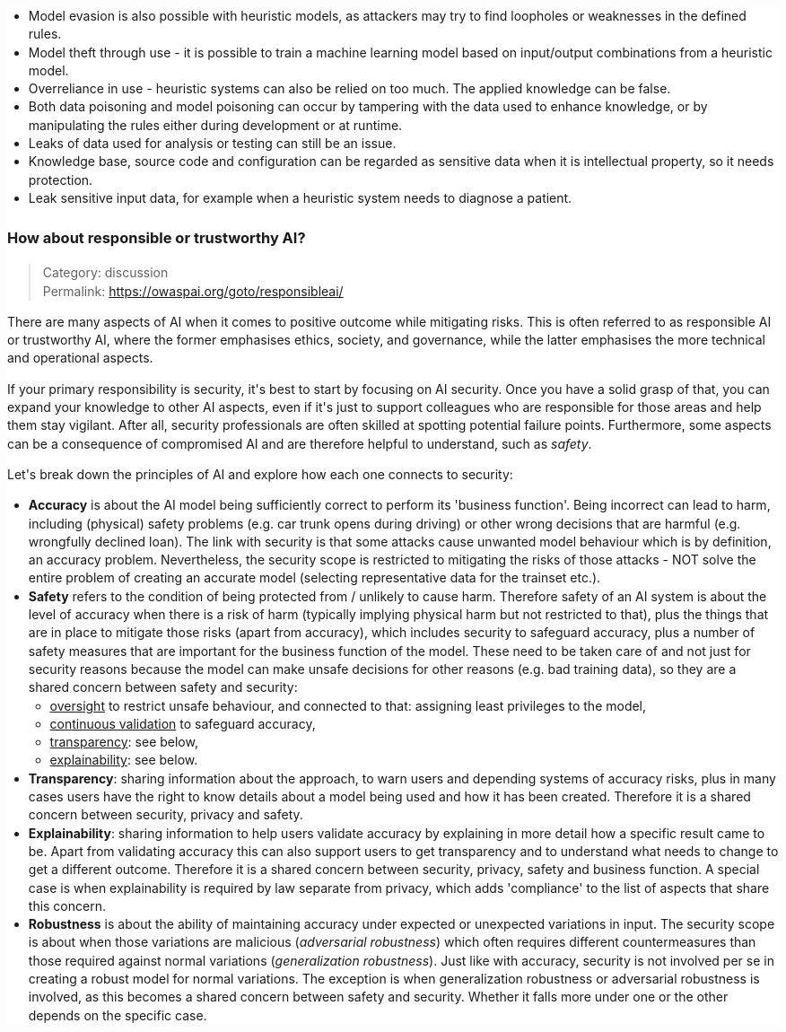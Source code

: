 - Model evasion is also possible with heuristic models, as attackers may try to find loopholes or weaknesses in the defined rules.
- Model theft through use - it is possible to train a machine learning model based on input/output combinations from a heuristic model.
- Overreliance in use - heuristic systems can also be relied on too much. The applied knowledge can be false.
- Both data poisoning and model poisoning can occur by tampering with the data used to enhance knowledge, or by manipulating the rules either during development or at runtime.
- Leaks of data used for analysis or testing can still be an issue.
- Knowledge base, source code and configuration can be regarded as sensitive data when it is intellectual property, so it needs protection.
- Leak sensitive input data, for example when a heuristic system needs to diagnose a patient.

### How about responsible or trustworthy AI?
> Category: discussion  
> Permalink: https://owaspai.org/goto/responsibleai/

There are many aspects of AI when it comes to positive outcome while mitigating risks. This is often referred to as responsible AI or trustworthy AI, where the former emphasises ethics, society, and governance, while the latter emphasises the more technical and operational aspects.

If your primary responsibility is security, it's best to start by focusing on AI security. Once you have a solid grasp of that, you can expand your knowledge to other AI aspects, even if it's just to support colleagues who are responsible for those areas and help them stay vigilant. After all, security professionals are often skilled at spotting potential failure points. Furthermore, some aspects can be a consequence of compromised AI and are therefore helpful to understand, such as _safety_.

Let's break down the principles of AI and explore how each one connects to security:
- **Accuracy** is about the AI model being sufficiently correct to perform its 'business function'. Being incorrect can lead to harm, including (physical) safety problems (e.g. car trunk opens during driving) or other wrong decisions that are harmful (e.g. wrongfully declined loan). The link with security is that some attacks cause unwanted model behaviour which is by definition, an accuracy problem. Nevertheless, the security scope is restricted to mitigating the risks of those attacks - NOT solve the entire problem of creating an accurate model (selecting representative data for the trainset etc.).
- **Safety**  refers to the condition of being protected from / unlikely to cause harm. Therefore safety of an AI system is about the level of accuracy when there is a risk of harm (typically implying physical harm but not restricted to that), plus the things that are in place to mitigate those risks (apart from accuracy), which includes security to safeguard accuracy, plus a number of safety measures that are important for the business function of the model. These need to be taken care of and not just for security reasons because the model can make unsafe decisions for other reasons (e.g. bad training data), so they are a shared concern between safety and security:
  -  [oversight](/goto/oversight/) to restrict unsafe behaviour, and connected to that: assigning least privileges to the model,
  -  [continuous validation](/goto/continuousvalidation/) to safeguard accuracy,
  -  [transparency](/goto/aitransparency/): see below,
  -  [explainability](/goto/continuousvalidation/): see below.
- **Transparency**: sharing information about the approach, to warn users and depending systems of accuracy risks, plus in many cases users have the right to know details about a model being used and how it has been created. Therefore it is a shared concern between security, privacy and safety.
- **Explainability**: sharing information to help users validate accuracy by explaining in more detail how a specific result came to be. Apart from validating accuracy this can also support users to get transparency and to understand what needs to change to get a different outcome. Therefore it is a shared concern between security, privacy, safety and business function. A special case is when explainability is required by law separate from privacy, which adds 'compliance' to the list of aspects that share this concern.
- **Robustness** is about the ability of maintaining accuracy under expected or unexpected variations in input. The security scope is about when those variations are malicious (_adversarial robustness_) which often requires different countermeasures than those required against normal variations (_generalization robustness_). Just like with accuracy, security is not involved per se in creating a robust model for normal variations. The exception is when generalization robustness or adversarial robustness is involved, as this becomes a shared concern between safety and security. Whether it falls more under one or the other depends on the specific case.